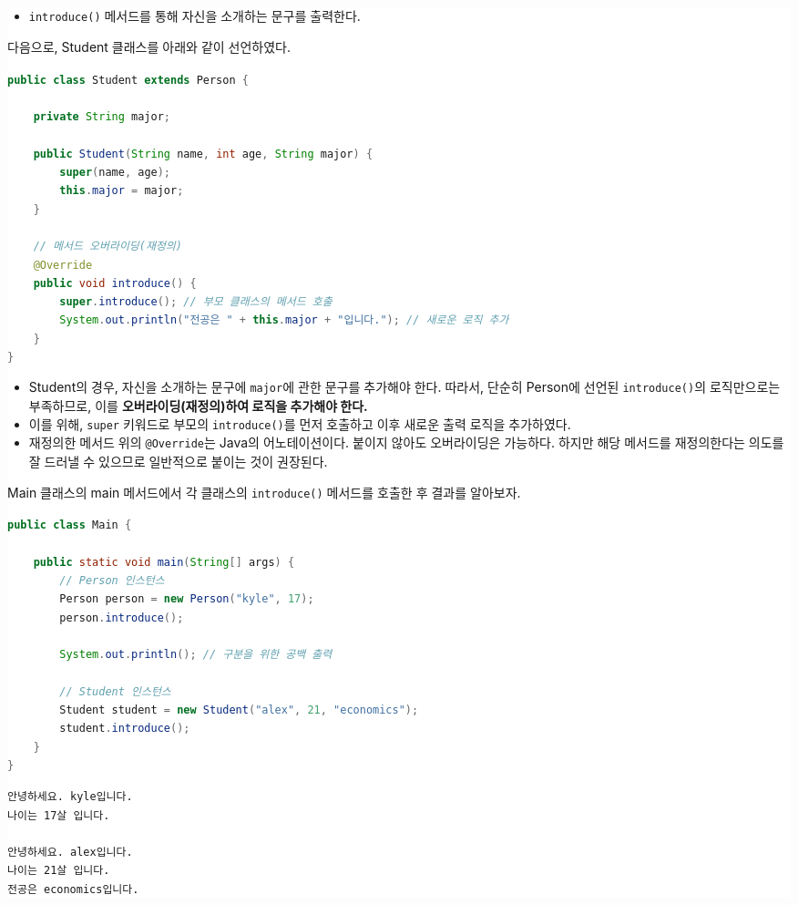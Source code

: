 - `introduce()` 메서드를 통해 자신을 소개하는 문구를 출력한다.

다음으로, Student 클래스를 아래와 같이 선언하였다.

```java
public class Student extends Person {

    private String major;

    public Student(String name, int age, String major) {
        super(name, age);
        this.major = major;
    }

    // 메서드 오버라이딩(재정의)
    @Override
    public void introduce() {
        super.introduce(); // 부모 클래스의 메서드 호출
        System.out.println("전공은 " + this.major + "입니다."); // 새로운 로직 추가
    }
}
```

- Student의 경우, 자신을 소개하는 문구에 `major`에 관한 문구를 추가해야 한다. 따라서, 단순히 Person에 선언된 `introduce()`의 로직만으로는 부족하므로, 이를 **오버라이딩(재정의)하여 로직을 추가해야 한다.**
- 이를 위해, `super` 키워드로 부모의 `introduce()`를 먼저 호출하고 이후 새로운 출력 로직을 추가하였다.
- 재정의한 메서드 위의 `@Override`는 Java의 어노테이션이다. 붙이지 않아도 오버라이딩은 가능하다. 하지만 해당 메서드를 재정의한다는 의도를 잘 드러낼 수 있으므로 일반적으로 붙이는 것이 권장된다.

Main 클래스의 main 메서드에서 각 클래스의 `introduce()` 메서드를 호출한 후 결과를 알아보자.

```java
public class Main {

    public static void main(String[] args) {
        // Person 인스턴스
        Person person = new Person("kyle", 17);
        person.introduce();

        System.out.println(); // 구분을 위한 공백 출력

        // Student 인스턴스
        Student student = new Student("alex", 21, "economics");
        student.introduce();
    }
}
```

```
안녕하세요. kyle입니다.
나이는 17살 입니다.

안녕하세요. alex입니다.
나이는 21살 입니다.
전공은 economics입니다.
```
